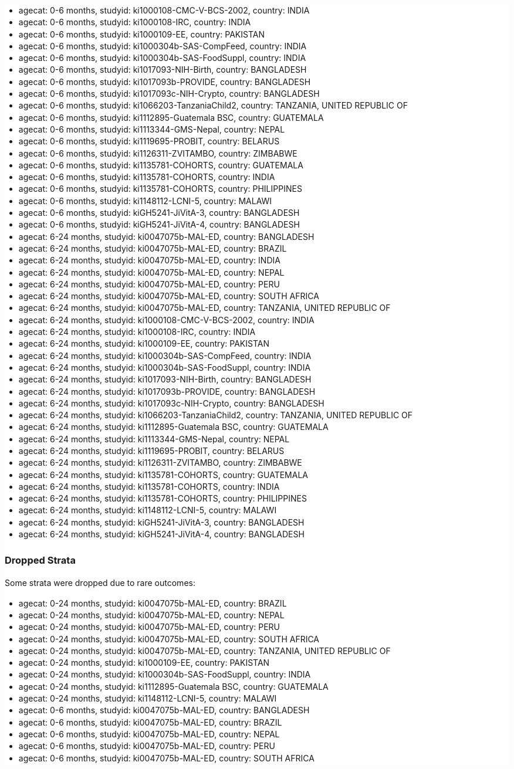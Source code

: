 * agecat: 0-6 months, studyid: ki1000108-CMC-V-BCS-2002, country: INDIA
* agecat: 0-6 months, studyid: ki1000108-IRC, country: INDIA
* agecat: 0-6 months, studyid: ki1000109-EE, country: PAKISTAN
* agecat: 0-6 months, studyid: ki1000304b-SAS-CompFeed, country: INDIA
* agecat: 0-6 months, studyid: ki1000304b-SAS-FoodSuppl, country: INDIA
* agecat: 0-6 months, studyid: ki1017093-NIH-Birth, country: BANGLADESH
* agecat: 0-6 months, studyid: ki1017093b-PROVIDE, country: BANGLADESH
* agecat: 0-6 months, studyid: ki1017093c-NIH-Crypto, country: BANGLADESH
* agecat: 0-6 months, studyid: ki1066203-TanzaniaChild2, country: TANZANIA, UNITED REPUBLIC OF
* agecat: 0-6 months, studyid: ki1112895-Guatemala BSC, country: GUATEMALA
* agecat: 0-6 months, studyid: ki1113344-GMS-Nepal, country: NEPAL
* agecat: 0-6 months, studyid: ki1119695-PROBIT, country: BELARUS
* agecat: 0-6 months, studyid: ki1126311-ZVITAMBO, country: ZIMBABWE
* agecat: 0-6 months, studyid: ki1135781-COHORTS, country: GUATEMALA
* agecat: 0-6 months, studyid: ki1135781-COHORTS, country: INDIA
* agecat: 0-6 months, studyid: ki1135781-COHORTS, country: PHILIPPINES
* agecat: 0-6 months, studyid: ki1148112-LCNI-5, country: MALAWI
* agecat: 0-6 months, studyid: kiGH5241-JiVitA-3, country: BANGLADESH
* agecat: 0-6 months, studyid: kiGH5241-JiVitA-4, country: BANGLADESH
* agecat: 6-24 months, studyid: ki0047075b-MAL-ED, country: BANGLADESH
* agecat: 6-24 months, studyid: ki0047075b-MAL-ED, country: BRAZIL
* agecat: 6-24 months, studyid: ki0047075b-MAL-ED, country: INDIA
* agecat: 6-24 months, studyid: ki0047075b-MAL-ED, country: NEPAL
* agecat: 6-24 months, studyid: ki0047075b-MAL-ED, country: PERU
* agecat: 6-24 months, studyid: ki0047075b-MAL-ED, country: SOUTH AFRICA
* agecat: 6-24 months, studyid: ki0047075b-MAL-ED, country: TANZANIA, UNITED REPUBLIC OF
* agecat: 6-24 months, studyid: ki1000108-CMC-V-BCS-2002, country: INDIA
* agecat: 6-24 months, studyid: ki1000108-IRC, country: INDIA
* agecat: 6-24 months, studyid: ki1000109-EE, country: PAKISTAN
* agecat: 6-24 months, studyid: ki1000304b-SAS-CompFeed, country: INDIA
* agecat: 6-24 months, studyid: ki1000304b-SAS-FoodSuppl, country: INDIA
* agecat: 6-24 months, studyid: ki1017093-NIH-Birth, country: BANGLADESH
* agecat: 6-24 months, studyid: ki1017093b-PROVIDE, country: BANGLADESH
* agecat: 6-24 months, studyid: ki1017093c-NIH-Crypto, country: BANGLADESH
* agecat: 6-24 months, studyid: ki1066203-TanzaniaChild2, country: TANZANIA, UNITED REPUBLIC OF
* agecat: 6-24 months, studyid: ki1112895-Guatemala BSC, country: GUATEMALA
* agecat: 6-24 months, studyid: ki1113344-GMS-Nepal, country: NEPAL
* agecat: 6-24 months, studyid: ki1119695-PROBIT, country: BELARUS
* agecat: 6-24 months, studyid: ki1126311-ZVITAMBO, country: ZIMBABWE
* agecat: 6-24 months, studyid: ki1135781-COHORTS, country: GUATEMALA
* agecat: 6-24 months, studyid: ki1135781-COHORTS, country: INDIA
* agecat: 6-24 months, studyid: ki1135781-COHORTS, country: PHILIPPINES
* agecat: 6-24 months, studyid: ki1148112-LCNI-5, country: MALAWI
* agecat: 6-24 months, studyid: kiGH5241-JiVitA-3, country: BANGLADESH
* agecat: 6-24 months, studyid: kiGH5241-JiVitA-4, country: BANGLADESH

### Dropped Strata

Some strata were dropped due to rare outcomes:

* agecat: 0-24 months, studyid: ki0047075b-MAL-ED, country: BRAZIL
* agecat: 0-24 months, studyid: ki0047075b-MAL-ED, country: NEPAL
* agecat: 0-24 months, studyid: ki0047075b-MAL-ED, country: PERU
* agecat: 0-24 months, studyid: ki0047075b-MAL-ED, country: SOUTH AFRICA
* agecat: 0-24 months, studyid: ki0047075b-MAL-ED, country: TANZANIA, UNITED REPUBLIC OF
* agecat: 0-24 months, studyid: ki1000109-EE, country: PAKISTAN
* agecat: 0-24 months, studyid: ki1000304b-SAS-FoodSuppl, country: INDIA
* agecat: 0-24 months, studyid: ki1112895-Guatemala BSC, country: GUATEMALA
* agecat: 0-24 months, studyid: ki1148112-LCNI-5, country: MALAWI
* agecat: 0-6 months, studyid: ki0047075b-MAL-ED, country: BANGLADESH
* agecat: 0-6 months, studyid: ki0047075b-MAL-ED, country: BRAZIL
* agecat: 0-6 months, studyid: ki0047075b-MAL-ED, country: NEPAL
* agecat: 0-6 months, studyid: ki0047075b-MAL-ED, country: PERU
* agecat: 0-6 months, studyid: ki0047075b-MAL-ED, country: SOUTH AFRICA
